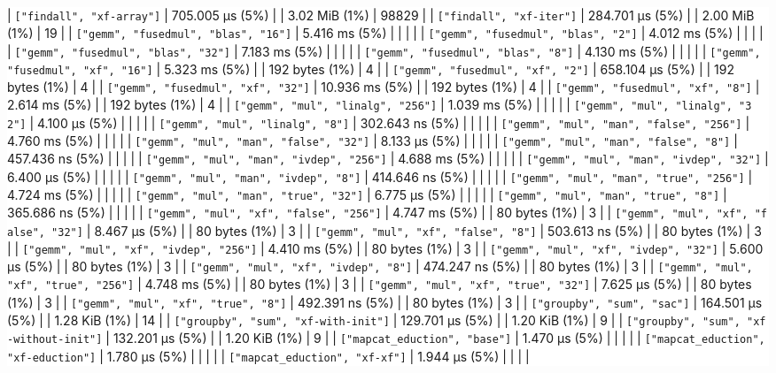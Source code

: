 | `["findall", "xf-array"]`                                      | 705.005 μs (5%) |         |   3.02 MiB (1%) |       98829 |
| `["findall", "xf-iter"]`                                       | 284.701 μs (5%) |         |   2.00 MiB (1%) |          19 |
| `["gemm", "fusedmul", "blas", "16"]`                           |   5.416 ms (5%) |         |                 |             |
| `["gemm", "fusedmul", "blas", "2"]`                            |   4.012 ms (5%) |         |                 |             |
| `["gemm", "fusedmul", "blas", "32"]`                           |   7.183 ms (5%) |         |                 |             |
| `["gemm", "fusedmul", "blas", "8"]`                            |   4.130 ms (5%) |         |                 |             |
| `["gemm", "fusedmul", "xf", "16"]`                             |   5.323 ms (5%) |         |  192 bytes (1%) |           4 |
| `["gemm", "fusedmul", "xf", "2"]`                              | 658.104 μs (5%) |         |  192 bytes (1%) |           4 |
| `["gemm", "fusedmul", "xf", "32"]`                             |  10.936 ms (5%) |         |  192 bytes (1%) |           4 |
| `["gemm", "fusedmul", "xf", "8"]`                              |   2.614 ms (5%) |         |  192 bytes (1%) |           4 |
| `["gemm", "mul", "linalg", "256"]`                             |   1.039 ms (5%) |         |                 |             |
| `["gemm", "mul", "linalg", "32"]`                              |   4.100 μs (5%) |         |                 |             |
| `["gemm", "mul", "linalg", "8"]`                               | 302.643 ns (5%) |         |                 |             |
| `["gemm", "mul", "man", "false", "256"]`                       |   4.760 ms (5%) |         |                 |             |
| `["gemm", "mul", "man", "false", "32"]`                        |   8.133 μs (5%) |         |                 |             |
| `["gemm", "mul", "man", "false", "8"]`                         | 457.436 ns (5%) |         |                 |             |
| `["gemm", "mul", "man", "ivdep", "256"]`                       |   4.688 ms (5%) |         |                 |             |
| `["gemm", "mul", "man", "ivdep", "32"]`                        |   6.400 μs (5%) |         |                 |             |
| `["gemm", "mul", "man", "ivdep", "8"]`                         | 414.646 ns (5%) |         |                 |             |
| `["gemm", "mul", "man", "true", "256"]`                        |   4.724 ms (5%) |         |                 |             |
| `["gemm", "mul", "man", "true", "32"]`                         |   6.775 μs (5%) |         |                 |             |
| `["gemm", "mul", "man", "true", "8"]`                          | 365.686 ns (5%) |         |                 |             |
| `["gemm", "mul", "xf", "false", "256"]`                        |   4.747 ms (5%) |         |   80 bytes (1%) |           3 |
| `["gemm", "mul", "xf", "false", "32"]`                         |   8.467 μs (5%) |         |   80 bytes (1%) |           3 |
| `["gemm", "mul", "xf", "false", "8"]`                          | 503.613 ns (5%) |         |   80 bytes (1%) |           3 |
| `["gemm", "mul", "xf", "ivdep", "256"]`                        |   4.410 ms (5%) |         |   80 bytes (1%) |           3 |
| `["gemm", "mul", "xf", "ivdep", "32"]`                         |   5.600 μs (5%) |         |   80 bytes (1%) |           3 |
| `["gemm", "mul", "xf", "ivdep", "8"]`                          | 474.247 ns (5%) |         |   80 bytes (1%) |           3 |
| `["gemm", "mul", "xf", "true", "256"]`                         |   4.748 ms (5%) |         |   80 bytes (1%) |           3 |
| `["gemm", "mul", "xf", "true", "32"]`                          |   7.625 μs (5%) |         |   80 bytes (1%) |           3 |
| `["gemm", "mul", "xf", "true", "8"]`                           | 492.391 ns (5%) |         |   80 bytes (1%) |           3 |
| `["groupby", "sum", "sac"]`                                    | 164.501 μs (5%) |         |   1.28 KiB (1%) |          14 |
| `["groupby", "sum", "xf-with-init"]`                           | 129.701 μs (5%) |         |   1.20 KiB (1%) |           9 |
| `["groupby", "sum", "xf-without-init"]`                        | 132.201 μs (5%) |         |   1.20 KiB (1%) |           9 |
| `["mapcat_eduction", "base"]`                                  |   1.470 μs (5%) |         |                 |             |
| `["mapcat_eduction", "xf-eduction"]`                           |   1.780 μs (5%) |         |                 |             |
| `["mapcat_eduction", "xf-xf"]`                                 |   1.944 μs (5%) |         |                 |             |